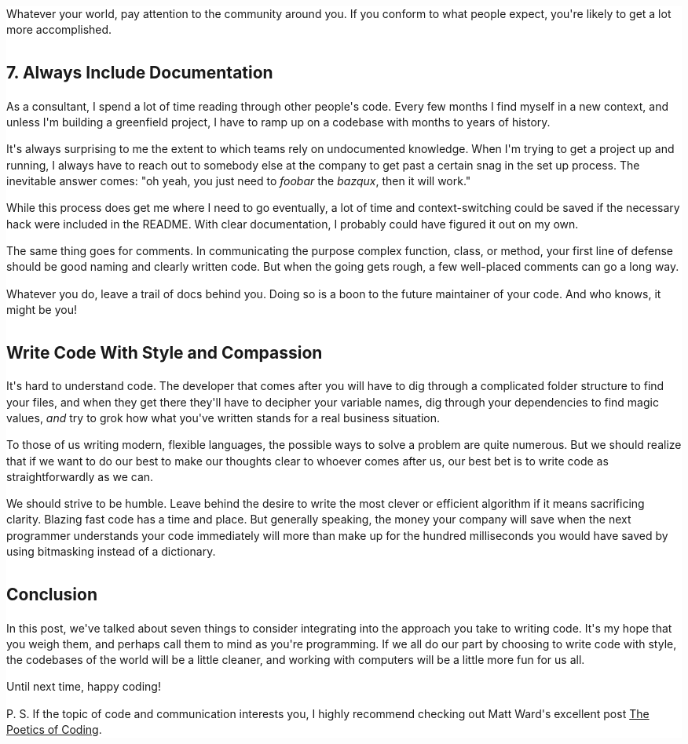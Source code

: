 Whatever your world, pay attention to the community around you. If you conform to what people expect, you're likely to get a lot more accomplished.

## 7. Always Include Documentation

As a consultant, I spend a lot of time reading through other people's code. Every few months I find myself in a new context, and unless I'm building a greenfield project, I have to ramp up on a codebase with months to years of history.

It's always surprising to me the extent to which teams rely on undocumented knowledge. When I'm trying to get a project up and running, I always have to reach out to somebody else at the company to get past a certain snag in the set up process. The inevitable answer comes: "oh yeah, you just need to _foobar_ the _bazqux_, then it will work."

While this process does get me where I need to go eventually, a lot of time and context-switching could be saved if the necessary hack were included in the README. With clear documentation, I probably could have figured it out on my own.

The same thing goes for comments. In communicating the purpose complex function, class, or method, your first line of defense should be good naming and clearly written code. But when the going gets rough, a few well-placed comments can go a long way.

Whatever you do, leave a trail of docs behind you. Doing so is a boon to the future maintainer of your code. And who knows, it might be you!

## Write Code With Style and Compassion

It's hard to understand code. The developer that comes after you will have to dig through a complicated folder structure to find your files, and when they get there they'll have to decipher your variable names, dig through your dependencies to find magic values, _and_ try to grok how what you've written stands for a real business situation.

To those of us writing modern, flexible languages, the possible ways to solve a problem are quite numerous. But we should realize that if we want to do our best to make our thoughts clear to whoever comes after us, our best bet is to write code as straightforwardly as we can.

We should strive to be humble. Leave behind the desire to write the most clever or efficient algorithm if it means sacrificing clarity. Blazing fast code has a time and place. But generally speaking, the money your company will save when the next programmer understands your code immediately will more than make up for the hundred milliseconds you would have saved by using bitmasking instead of a dictionary.

## Conclusion

In this post, we've talked about seven things to consider integrating into the approach you take to writing code. It's my hope that you weigh them, and perhaps call them to mind as you're programming. If we all do our part by choosing to write code with style, the codebases of the world will be a little cleaner, and working with computers will be a little more fun for us all.

Until next time, happy coding!

P. S. If the topic of code and communication interests you, I highly recommend checking out Matt Ward's excellent post [The Poetics of Coding](https://www.smashingmagazine.com/2010/05/the-poetics-of-coding/).

